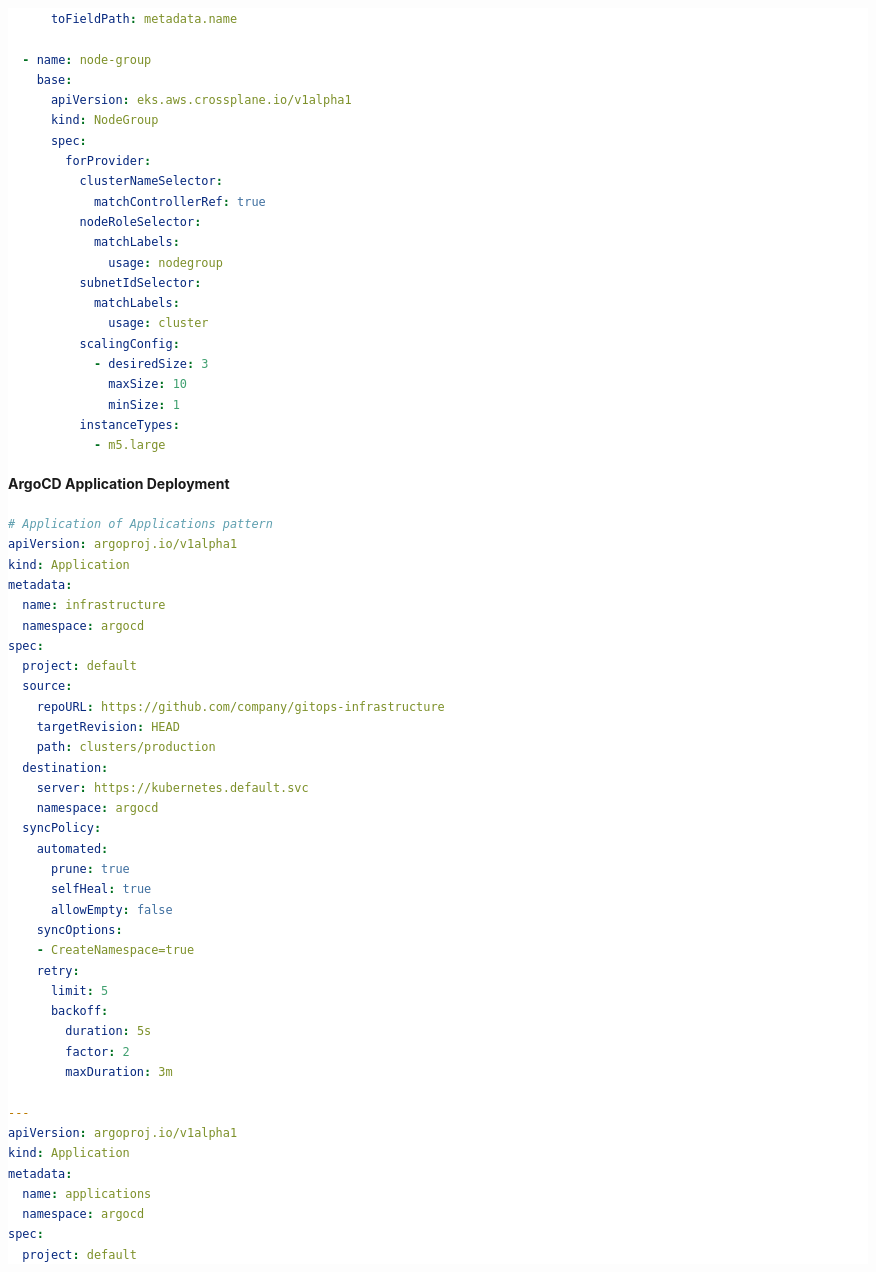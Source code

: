 ```yaml
      toFieldPath: metadata.name

  - name: node-group
    base:
      apiVersion: eks.aws.crossplane.io/v1alpha1
      kind: NodeGroup
      spec:
        forProvider:
          clusterNameSelector:
            matchControllerRef: true
          nodeRoleSelector:
            matchLabels:
              usage: nodegroup
          subnetIdSelector:
            matchLabels:
              usage: cluster
          scalingConfig:
            - desiredSize: 3
              maxSize: 10
              minSize: 1
          instanceTypes:
            - m5.large
```

#### ArgoCD Application Deployment
```yaml
# Application of Applications pattern
apiVersion: argoproj.io/v1alpha1
kind: Application
metadata:
  name: infrastructure
  namespace: argocd
spec:
  project: default
  source:
    repoURL: https://github.com/company/gitops-infrastructure
    targetRevision: HEAD
    path: clusters/production
  destination:
    server: https://kubernetes.default.svc
    namespace: argocd
  syncPolicy:
    automated:
      prune: true
      selfHeal: true
      allowEmpty: false
    syncOptions:
    - CreateNamespace=true
    retry:
      limit: 5
      backoff:
        duration: 5s
        factor: 2
        maxDuration: 3m

---
apiVersion: argoproj.io/v1alpha1
kind: Application
metadata:
  name: applications
  namespace: argocd
spec:
  project: default
```